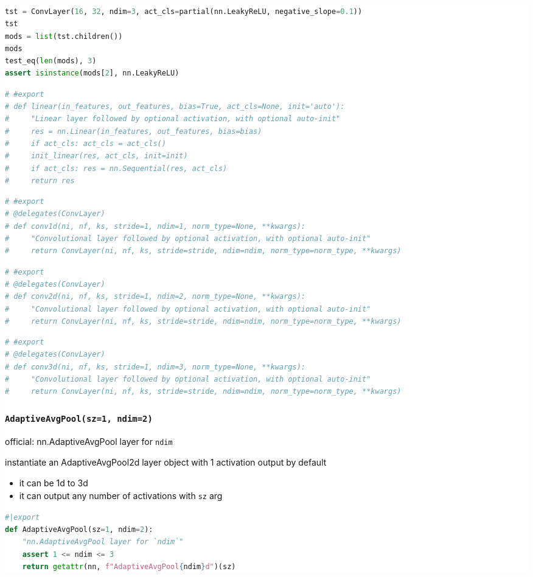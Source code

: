 ```python
tst = ConvLayer(16, 32, ndim=3, act_cls=partial(nn.LeakyReLU, negative_slope=0.1))
tst
mods = list(tst.children())
mods
test_eq(len(mods), 3)
assert isinstance(mods[2], nn.LeakyReLU)
```

```python
# #export
# def linear(in_features, out_features, bias=True, act_cls=None, init='auto'):
#     "Linear layer followed by optional activation, with optional auto-init"
#     res = nn.Linear(in_features, out_features, bias=bias)
#     if act_cls: act_cls = act_cls()
#     init_linear(res, act_cls, init=init)
#     if act_cls: res = nn.Sequential(res, act_cls)
#     return res
```

```python
# #export
# @delegates(ConvLayer)
# def conv1d(ni, nf, ks, stride=1, ndim=1, norm_type=None, **kwargs):
#     "Convolutional layer followed by optional activation, with optional auto-init"
#     return ConvLayer(ni, nf, ks, stride=stride, ndim=ndim, norm_type=norm_type, **kwargs)
```

```python
# #export
# @delegates(ConvLayer)
# def conv2d(ni, nf, ks, stride=1, ndim=2, norm_type=None, **kwargs):
#     "Convolutional layer followed by optional activation, with optional auto-init"
#     return ConvLayer(ni, nf, ks, stride=stride, ndim=ndim, norm_type=norm_type, **kwargs)
```

```python
# #export
# @delegates(ConvLayer)
# def conv3d(ni, nf, ks, stride=1, ndim=3, norm_type=None, **kwargs):
#     "Convolutional layer followed by optional activation, with optional auto-init"
#     return ConvLayer(ni, nf, ks, stride=stride, ndim=ndim, norm_type=norm_type, **kwargs)
```

### ```AdaptiveAvgPool(sz=1, ndim=2)```
official: nn.AdaptiveAvgPool layer for `ndim`

instantiate an AdaptiveAvgPool2d layer object with 1 activation output by default
- it can be 1d to 3d
- it can output any number of activations with `sz` arg

```python
#|export
def AdaptiveAvgPool(sz=1, ndim=2):
    "nn.AdaptiveAvgPool layer for `ndim`"
    assert 1 <= ndim <= 3
    return getattr(nn, f"AdaptiveAvgPool{ndim}d")(sz)
```
